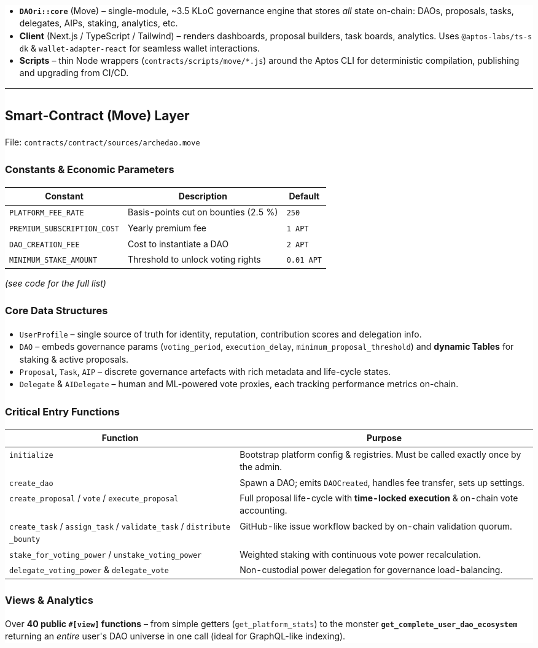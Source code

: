 * **`DAOri::core`** (Move) – single-module, ~3.5 KLoC governance engine that stores *all* state on-chain: DAOs, proposals, tasks, delegates, AIPs, staking, analytics, etc.
* **Client** (Next.js / TypeScript / Tailwind) – renders dashboards, proposal builders, task boards, analytics. Uses `@aptos-labs/ts-sdk` & `wallet-adapter-react` for seamless wallet interactions.
* **Scripts** – thin Node wrappers (`contracts/scripts/move/*.js`) around the Aptos CLI for deterministic compilation, publishing and upgrading from CI/CD.

---

## Smart-Contract (Move) Layer
File: `contracts/contract/sources/archedao.move`

### Constants & Economic Parameters
| Constant | Description | Default |
|----------|-------------|---------|
| `PLATFORM_FEE_RATE` | Basis-points cut on bounties (2.5 %) | `250` |
| `PREMIUM_SUBSCRIPTION_COST` | Yearly premium fee | `1 APT` |
| `DAO_CREATION_FEE` | Cost to instantiate a DAO | `2 APT` |
| `MINIMUM_STAKE_AMOUNT` | Threshold to unlock voting rights | `0.01 APT` |

*(see code for the full list)*

### Core Data Structures
* `UserProfile` – single source of truth for identity, reputation, contribution scores and delegation info.
* `DAO` – embeds governance params (`voting_period`, `execution_delay`, `minimum_proposal_threshold`) and **dynamic Tables** for staking & active proposals.
* `Proposal`, `Task`, `AIP` – discrete governance artefacts with rich metadata and life-cycle states.
* `Delegate` & `AIDelegate` – human and ML-powered vote proxies, each tracking performance metrics on-chain.

### Critical Entry Functions
| Function | Purpose |
|----------|---------|
| `initialize` | Bootstrap platform config & registries. Must be called exactly once by the admin. |
| `create_dao` | Spawn a DAO; emits `DAOCreated`, handles fee transfer, sets up settings. |
| `create_proposal` / `vote` / `execute_proposal` | Full proposal life-cycle with **time-locked execution** & on-chain vote accounting. |
| `create_task` / `assign_task` / `validate_task` / `distribute_bounty` | GitHub-like issue workflow backed by on-chain validation quorum. |
| `stake_for_voting_power` / `unstake_voting_power` | Weighted staking with continuous vote power recalculation. |
| `delegate_voting_power` & `delegate_vote` | Non-custodial power delegation for governance load-balancing. |

### Views & Analytics
Over **40 public `#[view]` functions** – from simple getters (`get_platform_stats`) to the monster **`get_complete_user_dao_ecosystem`** returning an *entire* user's DAO universe in one call (ideal for GraphQL-like indexing).

